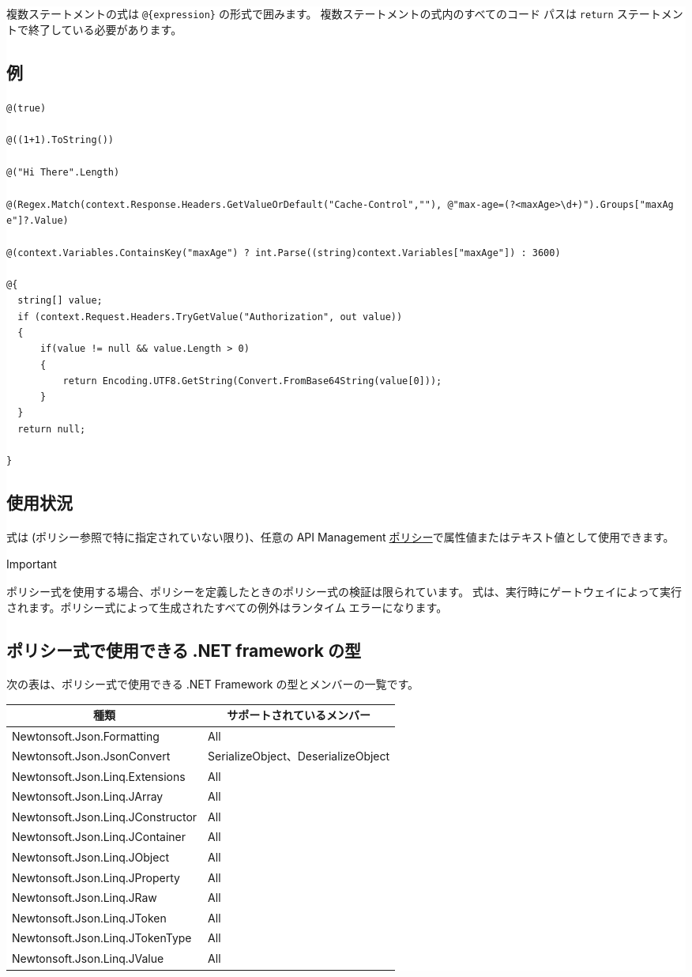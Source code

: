 複数ステートメントの式は `@{expression}` の形式で囲みます。 複数ステートメントの式内のすべてのコード パスは `return` ステートメントで終了している必要があります。

## <a name="PolicyExpressionsExamples"></a>例

```
@(true)

@((1+1).ToString())

@("Hi There".Length)

@(Regex.Match(context.Response.Headers.GetValueOrDefault("Cache-Control",""), @"max-age=(?<maxAge>\d+)").Groups["maxAge"]?.Value)

@(context.Variables.ContainsKey("maxAge") ? int.Parse((string)context.Variables["maxAge"]) : 3600)

@{
  string[] value;
  if (context.Request.Headers.TryGetValue("Authorization", out value))
  {
      if(value != null && value.Length > 0)
      {
          return Encoding.UTF8.GetString(Convert.FromBase64String(value[0]));
      }
  }
  return null;

}
```

## <a name="PolicyExpressionsUsage"></a>使用状況
式は (ポリシー参照で特に指定されていない限り)、任意の API Management [ポリシー](api-management-policies.md)で属性値またはテキスト値として使用できます。

> [!IMPORTANT]
> ポリシー式を使用する場合、ポリシーを定義したときのポリシー式の検証は限られています。 式は、実行時にゲートウェイによって実行されます。ポリシー式によって生成されたすべての例外はランタイム エラーになります。

## ポリシー式で使用できる <a name="CLRTypes"></a>.NET framework の型
次の表は、ポリシー式で使用できる .NET Framework の型とメンバーの一覧です。

|種類|サポートされているメンバー|
|--------------|-----------------------|
|Newtonsoft.Json.Formatting|All|
|Newtonsoft.Json.JsonConvert|SerializeObject、DeserializeObject|
|Newtonsoft.Json.Linq.Extensions|All|
|Newtonsoft.Json.Linq.JArray|All|
|Newtonsoft.Json.Linq.JConstructor|All|
|Newtonsoft.Json.Linq.JContainer|All|
|Newtonsoft.Json.Linq.JObject|All|
|Newtonsoft.Json.Linq.JProperty|All|
|Newtonsoft.Json.Linq.JRaw|All|
|Newtonsoft.Json.Linq.JToken|All|
|Newtonsoft.Json.Linq.JTokenType|All|
|Newtonsoft.Json.Linq.JValue|All|